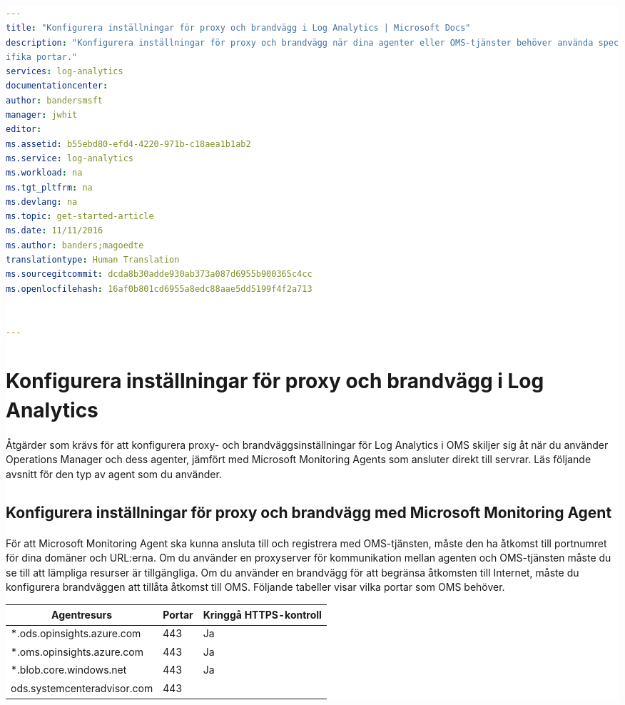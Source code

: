 ```yaml
---
title: "Konfigurera inställningar för proxy och brandvägg i Log Analytics | Microsoft Docs"
description: "Konfigurera inställningar för proxy och brandvägg när dina agenter eller OMS-tjänster behöver använda specifika portar."
services: log-analytics
documentationcenter: 
author: bandersmsft
manager: jwhit
editor: 
ms.assetid: b55ebd80-efd4-4220-971b-c18aea1b1ab2
ms.service: log-analytics
ms.workload: na
ms.tgt_pltfrm: na
ms.devlang: na
ms.topic: get-started-article
ms.date: 11/11/2016
ms.author: banders;magoedte
translationtype: Human Translation
ms.sourcegitcommit: dcda8b30adde930ab373a087d6955b900365c4cc
ms.openlocfilehash: 16af0b801cd6955a8edc88aae5dd5199f4f2a713


---
```

# <a name="configure-proxy-and-firewall-settings-in-log-analytics"></a>Konfigurera inställningar för proxy och brandvägg i Log Analytics
Åtgärder som krävs för att konfigurera proxy- och brandväggsinställningar för Log Analytics i OMS skiljer sig åt när du använder Operations Manager och dess agenter, jämfört med Microsoft Monitoring Agents som ansluter direkt till servrar. Läs följande avsnitt för den typ av agent som du använder.

## <a name="configure-proxy-and-firewall-settings-with-the-microsoft-monitoring-agent"></a>Konfigurera inställningar för proxy och brandvägg med Microsoft Monitoring Agent
För att Microsoft Monitoring Agent ska kunna ansluta till och registrera med OMS-tjänsten, måste den ha åtkomst till portnumret för dina domäner och URL:erna. Om du använder en proxyserver för kommunikation mellan agenten och OMS-tjänsten måste du se till att lämpliga resurser är tillgängliga. Om du använder en brandvägg för att begränsa åtkomsten till Internet, måste du konfigurera brandväggen att tillåta åtkomst till OMS. Följande tabeller visar vilka portar som OMS behöver.

| **Agentresurs** | **Portar** | **Kringgå HTTPS-kontroll** |
| --- | --- | --- |
| \*.ods.opinsights.azure.com |443 |Ja |
| \*.oms.opinsights.azure.com |443 |Ja |
| \*.blob.core.windows.net |443 |Ja |
| ods.systemcenteradvisor.com |443 | |
